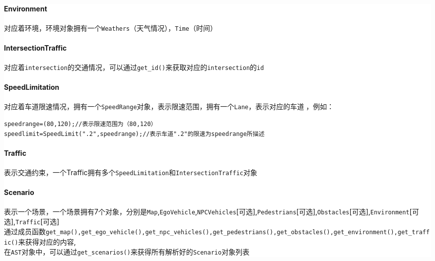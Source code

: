 ```
```
#### Environment
对应着环境，环境对象拥有一个``Weathers``（天气情况），``Time``（时间）


#### IntersectionTraffic
对应着``intersection``的交通情况，可以通过``get_id()``来获取对应的``intersection``的``id``
#### SpeedLimitation
对应着车道限速情况，拥有一个``SpeedRange``对象，表示限速范围，拥有一个``Lane``，表示对应的车道
，例如：
```
speedrange=(80,120);//表示限速范围为（80,120）
speedlimit=SpeedLimit(".2",speedrange);//表示车道".2"的限速为speedrange所描述
```
#### Traffic
表示交通约束，一个Traffic拥有多个``SpeedLimitation``和``IntersectionTraffic``对象

#### Scenario
表示一个场景，一个场景拥有7个对象，分别是``Map``,``EgoVehicle``,``NPCVehicles``[可选],``Pedestrians``[可选],``Obstacles``[可选],``Environment``[可选],``Traffic``[可选]
<br />通过成员函数``get_map(),get_ego_vehicle(),get_npc_vehicles(),get_pedestrians(),get_obstacles(),get_environment(),get_traffic()``来获得对应的内容,
<br />在``AST``对象中，可以通过``get_scenarios()``来获得所有解析好的``Scenario``对象列表
